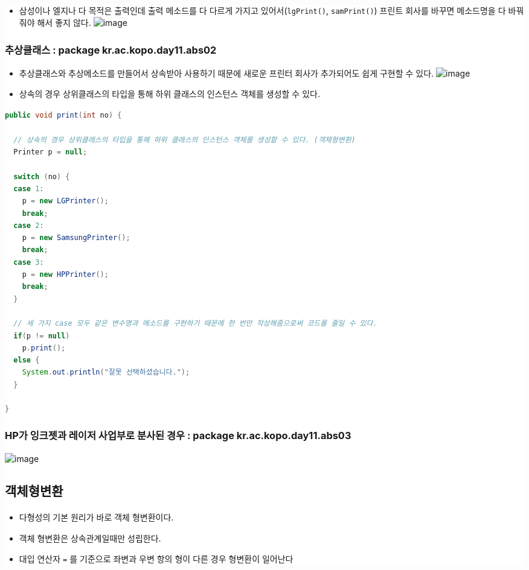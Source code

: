 - 삼성이나 엘지나 다 목적은 출력인데 출력 메소드를 다 다르게 가지고 있어서(`lgPrint()`, `samPrint()`) 프린트 회사를 바꾸면 메소드명을 다 바꿔줘야 해서 좋지 않다. 
![image](https://user-images.githubusercontent.com/77392444/111932444-c7022700-8b00-11eb-8f0e-a1216d80006f.png)

### 추상클래스 : package kr.ac.kopo.day11.abs02
- 추상클래스와 추상메소드를 만들어서 상속받아 사용하기 때문에 새로운 프린터 회사가 추가되어도 쉽게 구현할 수 있다. 
![image](https://user-images.githubusercontent.com/77392444/111933260-6aa00700-8b02-11eb-9940-433d7f9a1b8e.png)

- 상속의 경우 상위클래스의 타입을 통해 하위 클래스의 인스턴스 객체를 생성할 수 있다. 

```java
public void print(int no) {

  // 상속의 경우 상위클래스의 타입을 통해 하위 클래스의 인스턴스 객체를 생성할 수 있다. (객체형변환)
  Printer p = null;

  switch (no) {
  case 1: 
    p = new LGPrinter();
    break;
  case 2: 
    p = new SamsungPrinter();
    break;
  case 3: 
    p = new HPPrinter();
    break;
  }

  // 세 가지 case 모두 같은 변수명과 메소드를 구현하기 때문에 한 번만 작성해줌으로써 코드를 줄일 수 있다.
  if(p != null)
    p.print();
  else {
    System.out.println("잘못 선택하셨습니다.");
  }

}
```



### HP가 잉크젯과 레이저 사업부로 분사된 경우 : package kr.ac.kopo.day11.abs03

![image](https://user-images.githubusercontent.com/77392444/111951728-64705180-8b27-11eb-827d-acb26588488b.png)


## 객체형변환
- 다형성의 기본 원리가 바로 객체 형변환이다.

- 객체 형변환은 상속관계일때만 성립한다.

- 대입 연산자 `=` 를 기준으로 좌변과 우변 항의 형이 다른 경우 형변환이 일어난다
